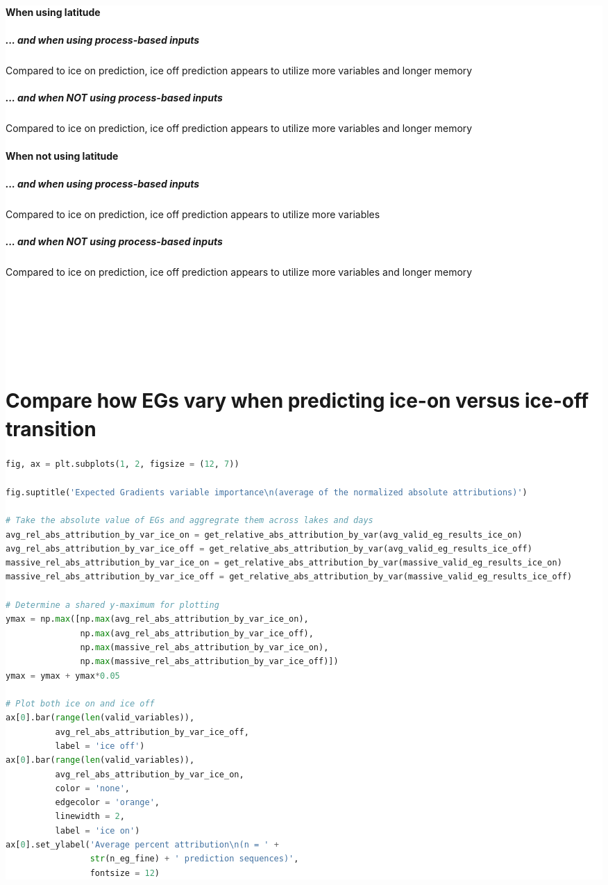 #### When using latitude

##### ... and when using process-based inputs

Compared to ice on prediction, ice off prediction appears to utilize more variables and longer memory

##### ... and when NOT using process-based inputs

Compared to ice on prediction, ice off prediction appears to utilize more variables and longer memory

#### When not using latitude

##### ... and when using process-based inputs

Compared to ice on prediction, ice off prediction appears to utilize more variables

##### ... and when NOT using process-based inputs

Compared to ice on prediction, ice off prediction appears to utilize more variables and longer memory


<br><br><br><br><br>

# Compare how EGs vary when predicting ice-on versus ice-off transition

```python
fig, ax = plt.subplots(1, 2, figsize = (12, 7))

fig.suptitle('Expected Gradients variable importance\n(average of the normalized absolute attributions)')

# Take the absolute value of EGs and aggregrate them across lakes and days
avg_rel_abs_attribution_by_var_ice_on = get_relative_abs_attribution_by_var(avg_valid_eg_results_ice_on)
avg_rel_abs_attribution_by_var_ice_off = get_relative_abs_attribution_by_var(avg_valid_eg_results_ice_off)
massive_rel_abs_attribution_by_var_ice_on = get_relative_abs_attribution_by_var(massive_valid_eg_results_ice_on)
massive_rel_abs_attribution_by_var_ice_off = get_relative_abs_attribution_by_var(massive_valid_eg_results_ice_off)

# Determine a shared y-maximum for plotting
ymax = np.max([np.max(avg_rel_abs_attribution_by_var_ice_on),
               np.max(avg_rel_abs_attribution_by_var_ice_off),
               np.max(massive_rel_abs_attribution_by_var_ice_on),
               np.max(massive_rel_abs_attribution_by_var_ice_off)])
ymax = ymax + ymax*0.05

# Plot both ice on and ice off
ax[0].bar(range(len(valid_variables)),
          avg_rel_abs_attribution_by_var_ice_off,
          label = 'ice off')
ax[0].bar(range(len(valid_variables)),
          avg_rel_abs_attribution_by_var_ice_on,
          color = 'none',
          edgecolor = 'orange',
          linewidth = 2,
          label = 'ice on')
ax[0].set_ylabel('Average percent attribution\n(n = ' +
                 str(n_eg_fine) + ' prediction sequences)',
                 fontsize = 12)

```